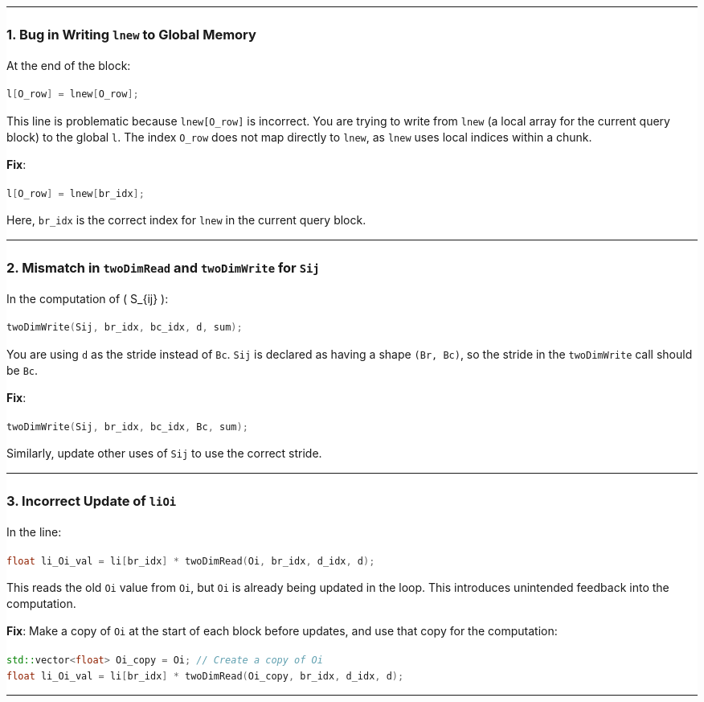 
---

### 1. **Bug in Writing `lnew` to Global Memory**
At the end of the block:

```cpp
l[O_row] = lnew[O_row];
```

This line is problematic because `lnew[O_row]` is incorrect. You are trying to write from `lnew` (a local array for the current query block) to the global `l`. The index `O_row` does not map directly to `lnew`, as `lnew` uses local indices within a chunk.

**Fix**:
```cpp
l[O_row] = lnew[br_idx];
```

Here, `br_idx` is the correct index for `lnew` in the current query block.

---

### 2. **Mismatch in `twoDimRead` and `twoDimWrite` for `Sij`**
In the computation of \( S_{ij} \):

```cpp
twoDimWrite(Sij, br_idx, bc_idx, d, sum);
```

You are using `d` as the stride instead of `Bc`. `Sij` is declared as having a shape `(Br, Bc)`, so the stride in the `twoDimWrite` call should be `Bc`.

**Fix**:
```cpp
twoDimWrite(Sij, br_idx, bc_idx, Bc, sum);
```

Similarly, update other uses of `Sij` to use the correct stride.

---

### 3. **Incorrect Update of `liOi`**
In the line:

```cpp
float li_Oi_val = li[br_idx] * twoDimRead(Oi, br_idx, d_idx, d);
```

This reads the old `Oi` value from `Oi`, but `Oi` is already being updated in the loop. This introduces unintended feedback into the computation.

**Fix**:
Make a copy of `Oi` at the start of each block before updates, and use that copy for the computation:
```cpp
std::vector<float> Oi_copy = Oi; // Create a copy of Oi
float li_Oi_val = li[br_idx] * twoDimRead(Oi_copy, br_idx, d_idx, d);
```

---